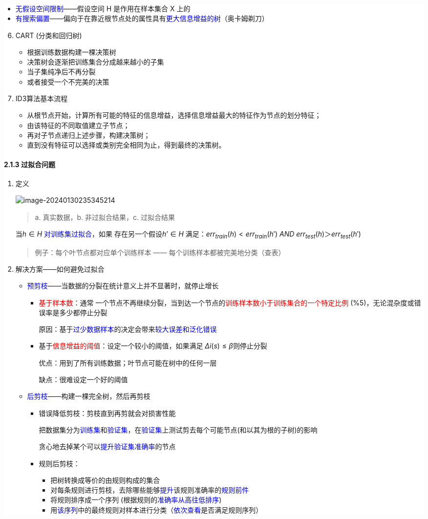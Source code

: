    - <font color='blue'>无假设空间限制</font>——假设空间 H 是作用在样本集合 X 上的
   - <font color='blue'>有搜索偏置</font>——偏向于在靠近根节点处的属性具有<font color='blue'>更大信息增益的树</font>（奥卡姆剃刀）

6. CART (分类和回归树)

   - 根据训练数据构建一棵决策树
   - 决策树会逐渐把训练集合分成越来越小的子集
   - 当子集纯净后不再分裂
   - 或者接受一个不完美的决策

7. ID3算法基本流程

   - 从根节点开始，计算所有可能的特征的信息增益，选择信息增益最大的特征作为节点的划分特征；
   - 由该特征的不同取值建立子节点；
   - 再对子节点递归上述步骤，构建决策树；
   - 直到没有特征可以选择或类别完全相同为止，得到最终的决策树。

#### 2.1.3 过拟合问题

1. 定义

   ![image-20240130235345214](https://raw.githubusercontent.com/ZzDarker/figure/main/img/image-20240130235345214.png)

   > a. 真实数据，b. 非过拟合结果，c. 过拟合结果

   当$h∈H$ <font color='blue'>对训练集过拟合</font>，如果 存在另一个假设$h’ ∈H$ 满足：$err_{train}(h)<err_{train}(h')\ AND\ err_{test}(h)＞err_{test}(h')$

   > 例子：每个叶节点都对应单个训练样本 —— 每个训练样本都被完美地分类（查表）

2. 解决方案——如何避免过拟合

   - <font color='blue'>预剪枝</font>——当数据的分裂在统计意义上并不显著时，就停止增长

     - <font color='red'>基于样本数</font>：通常 一个节点不再继续分裂，当到达一个节点的<font color='red'>训练样本数小于训练集合的一个特定比例 </font>(%5)，无论混杂度或错误率是多少都停止分裂

       原因：基于<font color='blue'>过少数据样本</font>的决定会带来<font color='blue'>较大误差和泛化错误</font>

     - 基于<font color='red'>信息增益的阈值</font>：设定一个较小的阈值，如果满足 $Δi(s)≤\beta$​ 则停止分裂

       优点：用到了所有训练数据；叶节点可能在树中的任何一层

       缺点：很难设定一个好的阈值

   - <font color='blue'>后剪枝</font>——构建一棵完全树，然后再剪枝

     - 错误降低剪枝：剪枝直到再剪就会对损害性能

       把数据集分为<font color='blue'>训练集</font>和<font color='blue'>验证集</font>，在<font color='blue'>验证集</font>上测试剪去每个可能节点(和以其为根的子树)的影响

       贪心地去掉某个可以<font color='blue'>提升验证集准确率</font>的节点

     - 规则后剪枝：

       - 把树转换成等价的由规则构成的集合
       - 对每条规则进行剪枝，去除哪些能够<font color='blue'>提升</font>该规则准确率的<font color='blue'>规则前件</font>
       - 将规则排序成一个序列 (根据规则的<font color='blue'>准确率从高往低排序</font>) 
       - 用<font color='blue'>该序列</font>中的最终规则对样本进行分类（<font color='blue'>依次查看</font>是否满足规则序列）
